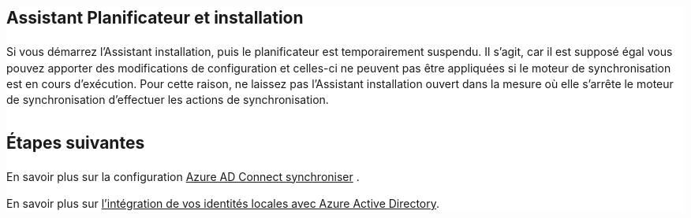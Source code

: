 ## <a name="scheduler-and-installation-wizard"></a>Assistant Planificateur et installation
Si vous démarrez l’Assistant installation, puis le planificateur est temporairement suspendu. Il s’agit, car il est supposé égal vous pouvez apporter des modifications de configuration et celles-ci ne peuvent pas être appliquées si le moteur de synchronisation est en cours d’exécution. Pour cette raison, ne laissez pas l’Assistant installation ouvert dans la mesure où elle s’arrête le moteur de synchronisation d’effectuer les actions de synchronisation.

## <a name="next-steps"></a>Étapes suivantes
En savoir plus sur la configuration [Azure AD Connect synchroniser](active-directory-aadconnectsync-whatis.md) .

En savoir plus sur [l’intégration de vos identités locales avec Azure Active Directory](active-directory-aadconnect.md).
